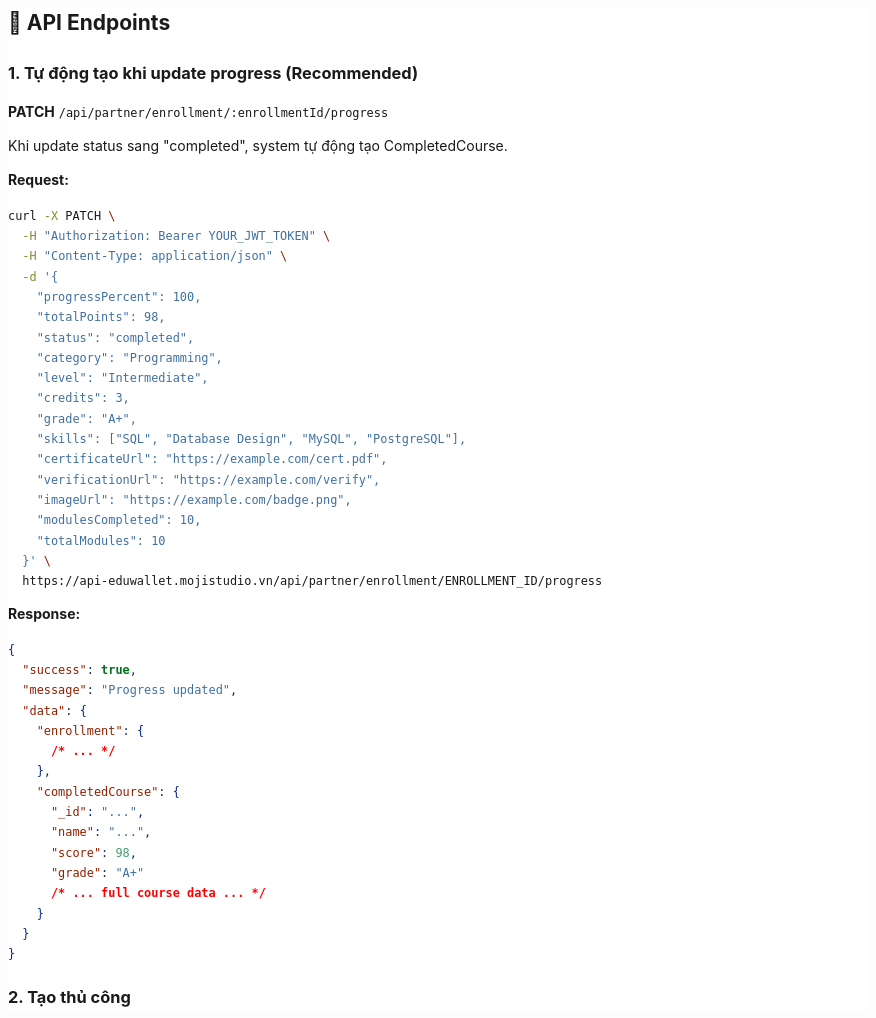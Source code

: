 ## 🔌 API Endpoints

### 1. Tự động tạo khi update progress (Recommended)

**PATCH** `/api/partner/enrollment/:enrollmentId/progress`

Khi update status sang "completed", system tự động tạo CompletedCourse.

**Request:**

```bash
curl -X PATCH \
  -H "Authorization: Bearer YOUR_JWT_TOKEN" \
  -H "Content-Type: application/json" \
  -d '{
    "progressPercent": 100,
    "totalPoints": 98,
    "status": "completed",
    "category": "Programming",
    "level": "Intermediate",
    "credits": 3,
    "grade": "A+",
    "skills": ["SQL", "Database Design", "MySQL", "PostgreSQL"],
    "certificateUrl": "https://example.com/cert.pdf",
    "verificationUrl": "https://example.com/verify",
    "imageUrl": "https://example.com/badge.png",
    "modulesCompleted": 10,
    "totalModules": 10
  }' \
  https://api-eduwallet.mojistudio.vn/api/partner/enrollment/ENROLLMENT_ID/progress
```

**Response:**

```json
{
  "success": true,
  "message": "Progress updated",
  "data": {
    "enrollment": {
      /* ... */
    },
    "completedCourse": {
      "_id": "...",
      "name": "...",
      "score": 98,
      "grade": "A+"
      /* ... full course data ... */
    }
  }
}
```

### 2. Tạo thủ công
